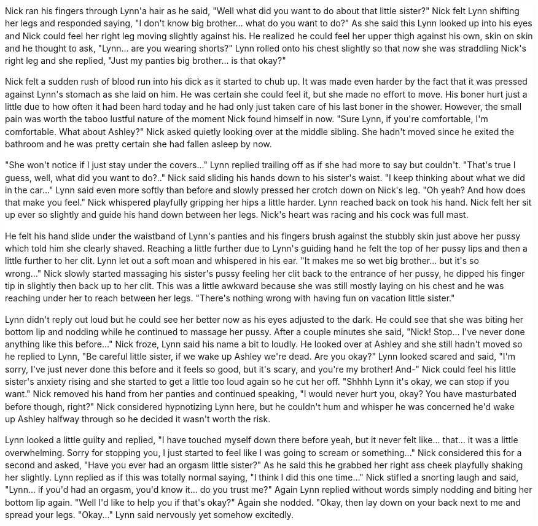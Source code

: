 Nick ran his fingers through Lynn'a hair as he said, "Well what did you want to do about that little sister?" Nick felt Lynn shifting her legs and responded saying, "I don't know big brother... what do you want to do?" As she said this Lynn looked up into his eyes and Nick could feel her right leg moving slightly against his. He realized he could feel her upper thigh against his own, skin on skin and he thought to ask, "Lynn... are you wearing shorts?" Lynn rolled onto his chest slightly so that now she was straddling Nick's right leg and she replied, "Just my panties big brother... is that okay?"

Nick felt a sudden rush of blood run into his dick as it started to chub up. It was made even harder by the fact that it was pressed against Lynn's stomach as she laid on him. He was certain she could feel it, but she made no effort to move. His boner hurt just a little due to how often it had been hard today and he had only just taken care of his last boner in the shower. However, the small pain was worth the taboo lustful nature of the moment Nick found himself in now. "Sure Lynn, if you're comfortable, I'm comfortable. What about Ashley?" Nick asked quietly looking over at the middle sibling. She hadn't moved since he exited the bathroom and he was pretty certain she had fallen asleep by now.

"She won't notice if I just stay under the covers..." Lynn replied trailing off as if she had more to say but couldn't. "That's true I guess, well, what did you want to do?.." Nick said sliding his hands down to his sister's waist. "I keep thinking about what we did in the car..." Lynn said even more softly than before and slowly pressed her crotch down on Nick's leg. "Oh yeah? And how does that make you feel." Nick whispered playfully gripping her hips a little harder. Lynn reached back on took his hand. Nick felt her sit up ever so slightly and guide his hand down between her legs. Nick's heart was racing and his cock was full mast.

He felt his hand slide under the waistband of Lynn's panties and his fingers brush against the stubbly skin just above her pussy which told him she clearly shaved. Reaching a little further due to Lynn's guiding hand he felt the top of her pussy lips and then a little further to her clit. Lynn let out a soft moan and whispered in his ear. "It makes me so wet big brother... but it's so wrong..." Nick slowly started massaging his sister's pussy feeling her clit back to the entrance of her pussy, he dipped his finger tip in slightly then back up to her clit. This was a little awkward because she was still mostly laying on his chest and he was reaching under her to reach between her legs. "There's nothing wrong with having fun on vacation little sister."

Lynn didn't reply out loud but he could see her better now as his eyes adjusted to the dark. He could see that she was biting her bottom lip and nodding while he continued to massage her pussy. After a couple minutes she said, "Nick! Stop... I've never done anything like this before..." Nick froze, Lynn said his name a bit to loudly. He looked over at Ashley and she still hadn't moved so he replied to Lynn, "Be careful little sister, if we wake up Ashley we're dead. Are you okay?" Lynn looked scared and said, "I'm sorry, I've just never done this before and it feels so good, but it's scary, and you're my brother! And-" Nick could feel his little sister's anxiety rising and she started to get a little too loud again so he cut her off. "Shhhh Lynn it's okay, we can stop if you want." Nick removed his hand from her panties and continued speaking, "I would never hurt you, okay? You have masturbated before though, right?" Nick considered hypnotizing Lynn here, but he couldn't hum and whisper he was concerned he'd wake up Ashley halfway through so he decided it wasn't worth the risk.

Lynn looked a little guilty and replied, "I have touched myself down there before yeah, but it never felt like... that... it was a little overwhelming. Sorry for stopping you, I just started to feel like I was going to scream or something..." Nick considered this for a second and asked, "Have you ever had an orgasm little sister?" As he said this he grabbed her right ass cheek playfully shaking her slightly. Lynn replied as if this was totally normal saying, "I think I did this one time..." Nick stifled a snorting laugh and said, "Lynn... if you'd had an orgasm, you'd know it... do you trust me?" Again Lynn replied without words simply nodding and biting her bottom lip again. "Well I'd like to help you if that's okay?" Again she nodded. "Okay, then lay down on your back next to me and spread your legs. "Okay..." Lynn said nervously yet somehow excitedly.
